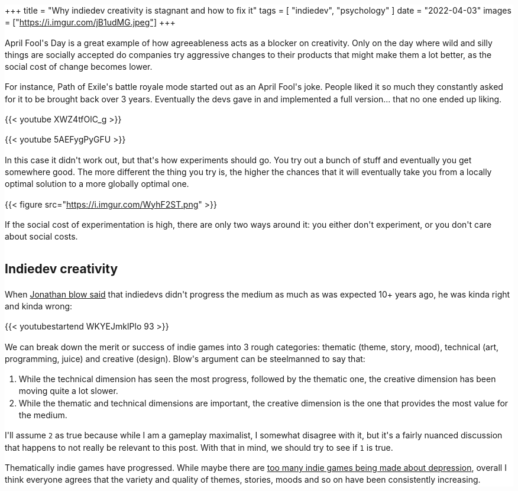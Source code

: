 +++
title = "Why indiedev creativity is stagnant and how to fix it"
tags = [
    "indiedev", "psychology"
]
date = "2022-04-03"
images = ["https://i.imgur.com/jB1udMG.jpeg"]
+++

April Fool's Day is a great example of how agreeableness acts as a blocker on creativity.
Only on the day where wild and silly things are socially accepted do companies try aggressive changes to their products that might make them a lot better, as the social cost of change becomes lower.

For instance, Path of Exile's battle royale mode started out as an April Fool's joke. People liked it so much they constantly asked for it to be brought back over 3 years.
Eventually the devs gave in and implemented a full version... that no one ended up liking.

{{< youtube XWZ4tfOlC_g >}}

{{< youtube 5AEFygPyGFU >}}

In this case it didn't work out, but that's how experiments should go. You try out a bunch of stuff and eventually you get somewhere good. The more different the thing you try is, the higher the chances
that it will eventually take you from a locally optimal solution to a more globally optimal one.

{{< figure src="https://i.imgur.com/WyhF2ST.png" >}}

If the social cost of experimentation is high, there are only two ways around it: you either don't experiment, or you don't care about social costs.

## Indiedev creativity

When [Jonathan blow said](https://gamedaily.biz/article/910/casual-connect-indie-development-is-stagnant-says-braid-creator-jonathan-blow?amphtml=1&__twitter_impression=true) that indiedevs didn't progress the medium as much as was
expected 10+ years ago, he was kinda right and kinda wrong:

{{< youtubestartend WKYEJmkIPlo 93 >}}

We can break down the merit or success of indie games into 3 rough categories: thematic (theme, story, mood), technical (art, programming, juice) and creative (design). Blow's argument can be steelmanned to say that:

1. While the technical dimension has seen the most progress, followed by the thematic one, the creative dimension has been moving quite a lot slower.
2. While the thematic and technical dimensions are important, the creative dimension is the one that provides the most value for the medium. 

I'll assume `2` as true because while I am a gameplay maximalist, I somewhat disagree with it, but it's a fairly nuanced discussion that happens to not really be relevant to this post.
With that in mind, we should try to see if `1` is true.

Thematically indie games have progressed. While maybe there are [too many indie games being made about depression](https://twitter.com/TheAfroSmash/status/1351989566773878784), overall I think everyone agrees that the
variety and quality of themes, stories, moods and so on have been consistently increasing. 
